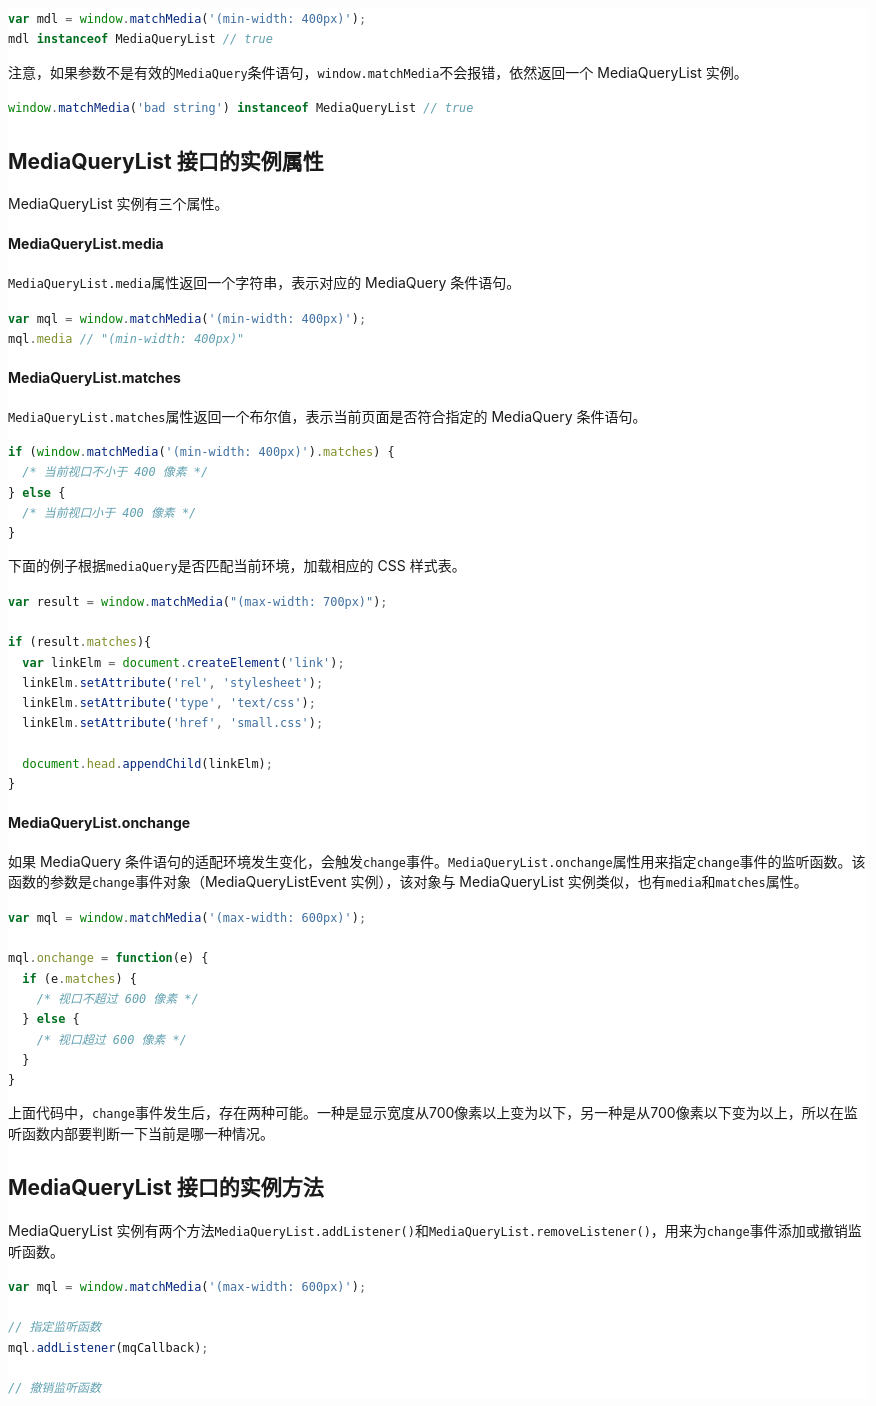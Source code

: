 ```javascript
var mdl = window.matchMedia('(min-width: 400px)');
mdl instanceof MediaQueryList // true
```
注意，如果参数不是有效的`MediaQuery`条件语句，`window.matchMedia`不会报错，依然返回一个 MediaQueryList 实例。
```javascript
window.matchMedia('bad string') instanceof MediaQueryList // true
```
## MediaQueryList 接口的实例属性
MediaQueryList 实例有三个属性。
#### MediaQueryList.media
`MediaQueryList.media`属性返回一个字符串，表示对应的 MediaQuery 条件语句。
```javascript
var mql = window.matchMedia('(min-width: 400px)');
mql.media // "(min-width: 400px)"
```
#### MediaQueryList.matches
`MediaQueryList.matches`属性返回一个布尔值，表示当前页面是否符合指定的 MediaQuery 条件语句。
```javascript
if (window.matchMedia('(min-width: 400px)').matches) {
  /* 当前视口不小于 400 像素 */
} else {
  /* 当前视口小于 400 像素 */
}
```
下面的例子根据`mediaQuery`是否匹配当前环境，加载相应的 CSS 样式表。
```javascript
var result = window.matchMedia("(max-width: 700px)");

if (result.matches){
  var linkElm = document.createElement('link');
  linkElm.setAttribute('rel', 'stylesheet');
  linkElm.setAttribute('type', 'text/css');
  linkElm.setAttribute('href', 'small.css');

  document.head.appendChild(linkElm);
}
```
#### MediaQueryList.onchange
如果 MediaQuery 条件语句的适配环境发生变化，会触发`change`事件。`MediaQueryList.onchange`属性用来指定`change`事件的监听函数。该函数的参数是`change`事件对象（MediaQueryListEvent 实例），该对象与 MediaQueryList 实例类似，也有`media`和`matches`属性。
```javascript
var mql = window.matchMedia('(max-width: 600px)');

mql.onchange = function(e) {
  if (e.matches) {
    /* 视口不超过 600 像素 */
  } else {
    /* 视口超过 600 像素 */
  }
}
```
上面代码中，`change`事件发生后，存在两种可能。一种是显示宽度从700像素以上变为以下，另一种是从700像素以下变为以上，所以在监听函数内部要判断一下当前是哪一种情况。
## MediaQueryList 接口的实例方法
MediaQueryList 实例有两个方法`MediaQueryList.addListener()`和`MediaQueryList.removeListener()`，用来为`change`事件添加或撤销监听函数。
```javascript
var mql = window.matchMedia('(max-width: 600px)');

// 指定监听函数
mql.addListener(mqCallback);

// 撤销监听函数
```